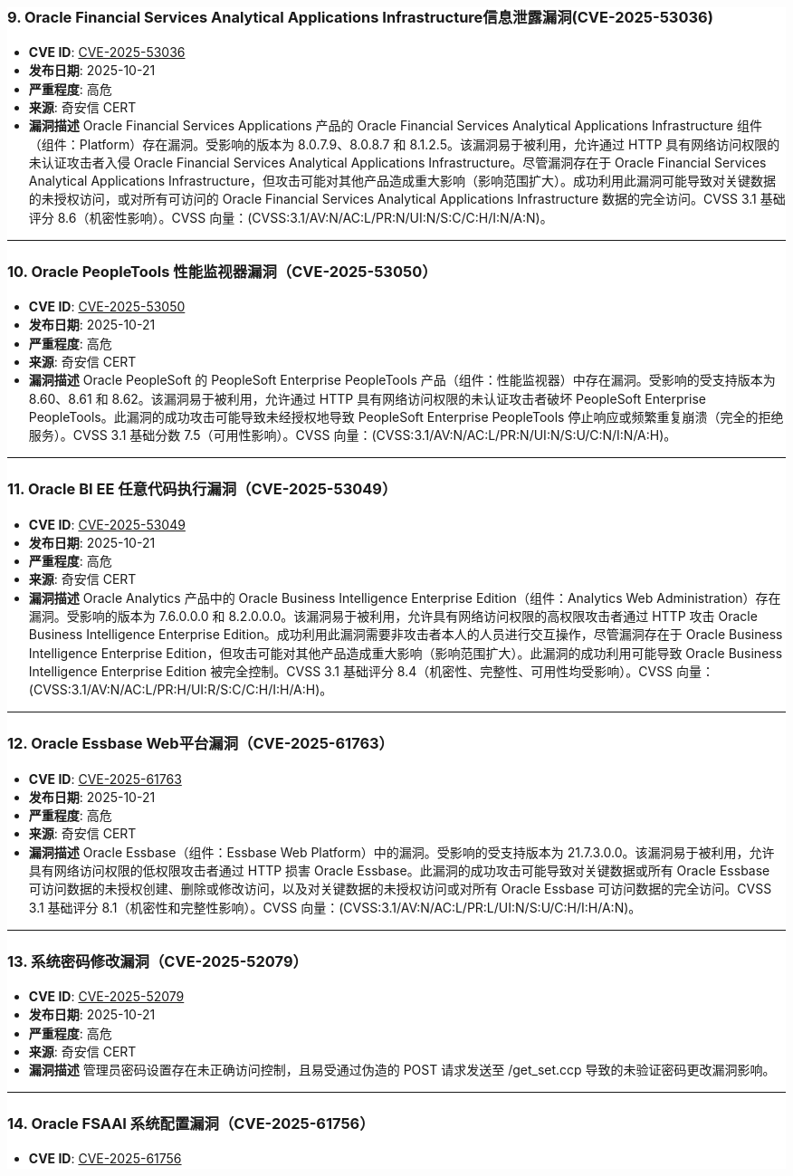 ### 9. Oracle Financial Services Analytical Applications Infrastructure信息泄露漏洞(CVE-2025-53036)
- **CVE ID**: [CVE-2025-53036](https://cve.mitre.org/cgi-bin/cvename.cgi?name=CVE-2025-53036)
- **发布日期**: 2025-10-21
- **严重程度**: 高危
- **来源**: 奇安信 CERT
- **漏洞描述**
Oracle Financial Services Applications 产品的 Oracle Financial Services Analytical Applications Infrastructure 组件（组件：Platform）存在漏洞。受影响的版本为 8.0.7.9、8.0.8.7 和 8.1.2.5。该漏洞易于被利用，允许通过 HTTP 具有网络访问权限的未认证攻击者入侵 Oracle Financial Services Analytical Applications Infrastructure。尽管漏洞存在于 Oracle Financial Services Analytical Applications Infrastructure，但攻击可能对其他产品造成重大影响（影响范围扩大）。成功利用此漏洞可能导致对关键数据的未授权访问，或对所有可访问的 Oracle Financial Services Analytical Applications Infrastructure 数据的完全访问。CVSS 3.1 基础评分 8.6（机密性影响）。CVSS 向量：(CVSS:3.1/AV:N/AC:L/PR:N/UI:N/S:C/C:H/I:N/A:N)。
---
### 10. Oracle PeopleTools 性能监视器漏洞（CVE-2025-53050）
- **CVE ID**: [CVE-2025-53050](https://cve.mitre.org/cgi-bin/cvename.cgi?name=CVE-2025-53050)
- **发布日期**: 2025-10-21
- **严重程度**: 高危
- **来源**: 奇安信 CERT
- **漏洞描述**
Oracle PeopleSoft 的 PeopleSoft Enterprise PeopleTools 产品（组件：性能监视器）中存在漏洞。受影响的受支持版本为 8.60、8.61 和 8.62。该漏洞易于被利用，允许通过 HTTP 具有网络访问权限的未认证攻击者破坏 PeopleSoft Enterprise PeopleTools。此漏洞的成功攻击可能导致未经授权地导致 PeopleSoft Enterprise PeopleTools 停止响应或频繁重复崩溃（完全的拒绝服务）。CVSS 3.1 基础分数 7.5（可用性影响）。CVSS 向量：(CVSS:3.1/AV:N/AC:L/PR:N/UI:N/S:U/C:N/I:N/A:H)。
---
### 11. Oracle BI EE 任意代码执行漏洞（CVE-2025-53049）
- **CVE ID**: [CVE-2025-53049](https://cve.mitre.org/cgi-bin/cvename.cgi?name=CVE-2025-53049)
- **发布日期**: 2025-10-21
- **严重程度**: 高危
- **来源**: 奇安信 CERT
- **漏洞描述**
Oracle Analytics 产品中的 Oracle Business Intelligence Enterprise Edition（组件：Analytics Web Administration）存在漏洞。受影响的版本为 7.6.0.0.0 和 8.2.0.0.0。该漏洞易于被利用，允许具有网络访问权限的高权限攻击者通过 HTTP 攻击 Oracle Business Intelligence Enterprise Edition。成功利用此漏洞需要非攻击者本人的人员进行交互操作，尽管漏洞存在于 Oracle Business Intelligence Enterprise Edition，但攻击可能对其他产品造成重大影响（影响范围扩大）。此漏洞的成功利用可能导致 Oracle Business Intelligence Enterprise Edition 被完全控制。CVSS 3.1 基础评分 8.4（机密性、完整性、可用性均受影响）。CVSS 向量：(CVSS:3.1/AV:N/AC:L/PR:H/UI:R/S:C/C:H/I:H/A:H)。
---
### 12. Oracle Essbase Web平台漏洞（CVE-2025-61763）
- **CVE ID**: [CVE-2025-61763](https://cve.mitre.org/cgi-bin/cvename.cgi?name=CVE-2025-61763)
- **发布日期**: 2025-10-21
- **严重程度**: 高危
- **来源**: 奇安信 CERT
- **漏洞描述**
Oracle Essbase（组件：Essbase Web Platform）中的漏洞。受影响的受支持版本为 21.7.3.0.0。该漏洞易于被利用，允许具有网络访问权限的低权限攻击者通过 HTTP 损害 Oracle Essbase。此漏洞的成功攻击可能导致对关键数据或所有 Oracle Essbase 可访问数据的未授权创建、删除或修改访问，以及对关键数据的未授权访问或对所有 Oracle Essbase 可访问数据的完全访问。CVSS 3.1 基础评分 8.1（机密性和完整性影响）。CVSS 向量：(CVSS:3.1/AV:N/AC:L/PR:L/UI:N/S:U/C:H/I:H/A:N)。
---
### 13. 系统密码修改漏洞（CVE-2025-52079）
- **CVE ID**: [CVE-2025-52079](https://cve.mitre.org/cgi-bin/cvename.cgi?name=CVE-2025-52079)
- **发布日期**: 2025-10-21
- **严重程度**: 高危
- **来源**: 奇安信 CERT
- **漏洞描述**
管理员密码设置存在未正确访问控制，且易受通过伪造的 POST 请求发送至 /get_set.ccp 导致的未验证密码更改漏洞影响。
---
### 14. Oracle FSAAI 系统配置漏洞（CVE-2025-61756）
- **CVE ID**: [CVE-2025-61756](https://cve.mitre.org/cgi-bin/cvename.cgi?name=CVE-2025-61756)
